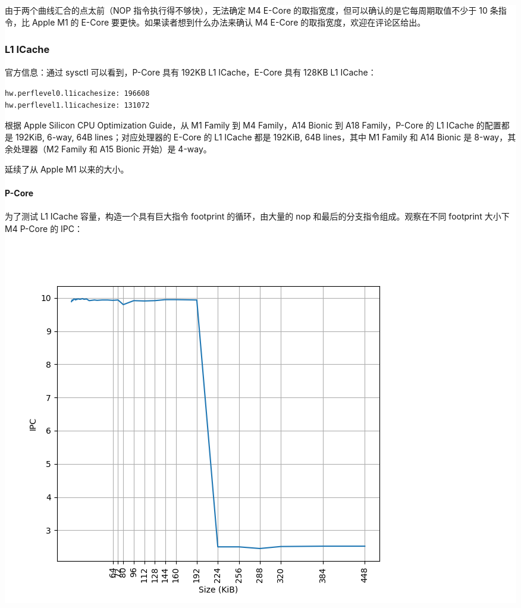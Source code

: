由于两个曲线汇合的点太前（NOP 指令执行得不够快），无法确定 M4 E-Core 的取指宽度，但可以确认的是它每周期取值不少于 10 条指令，比 Apple M1 的 E-Core 要更快。如果读者想到什么办法来确认 M4 E-Core 的取指宽度，欢迎在评论区给出。

### L1 ICache

官方信息：通过 sysctl 可以看到，P-Core 具有 192KB L1 ICache，E-Core 具有 128KB L1 ICache：

```
hw.perflevel0.l1icachesize: 196608
hw.perflevel1.l1icachesize: 131072
```

根据 Apple Silicon CPU Optimization Guide，从 M1 Family 到 M4 Family，A14 Bionic 到 A18 Family，P-Core 的 L1 ICache 的配置都是 192KiB, 6-way, 64B lines；对应处理器的 E-Core 的 L1 ICache 都是 192KiB, 64B lines，其中 M1 Family 和 A14 Bionic 是 8-way，其余处理器（M2 Family 和 A15 Bionic 开始）是 4-way。

延续了从 Apple M1 以来的大小。

#### P-Core

为了测试 L1 ICache 容量，构造一个具有巨大指令 footprint 的循环，由大量的 nop 和最后的分支指令组成。观察在不同 footprint 大小下 M4 P-Core 的 IPC：

![](./apple-m4-p-core-fetch-bandwidth.png)
